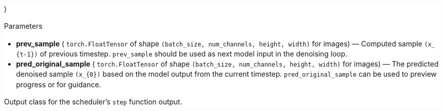
 )
 


 Parameters
 




* **prev\_sample** 
 (
 `torch.FloatTensor` 
 of shape
 `(batch_size, num_channels, height, width)` 
 for images) —
Computed sample
 `(x_{t-1})` 
 of previous timestep.
 `prev_sample` 
 should be used as next model input in the
denoising loop.
* **pred\_original\_sample** 
 (
 `torch.FloatTensor` 
 of shape
 `(batch_size, num_channels, height, width)` 
 for images) —
The predicted denoised sample
 `(x_{0})` 
 based on the model output from the current timestep.
 `pred_original_sample` 
 can be used to preview progress or for guidance.


 Output class for the scheduler’s
 `step` 
 function output.
